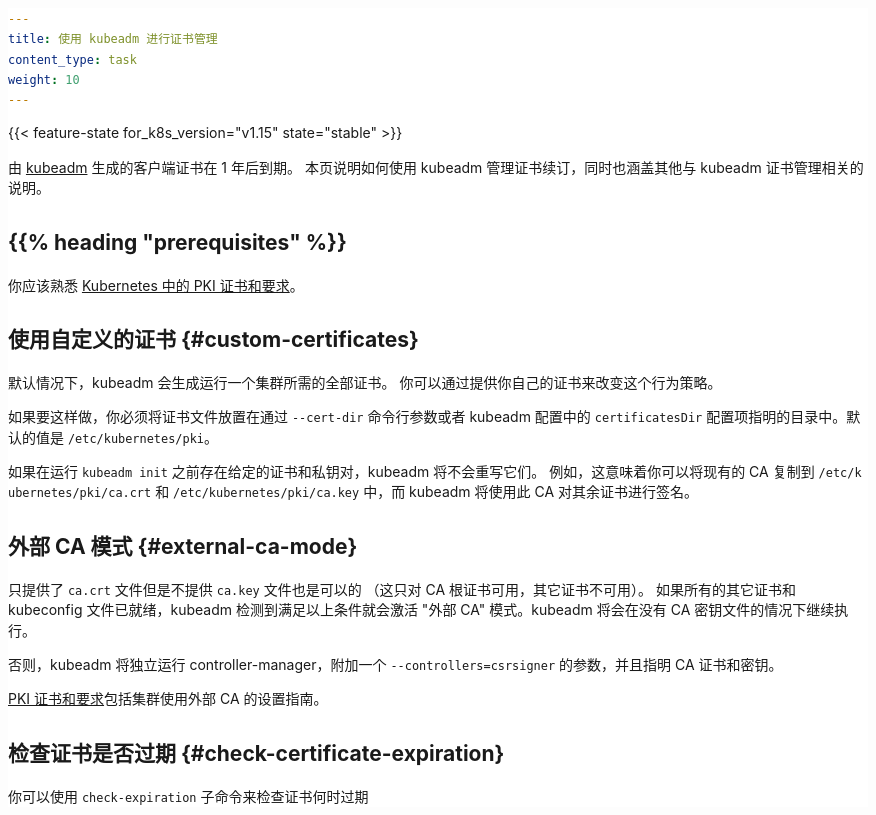 ```yaml
---
title: 使用 kubeadm 进行证书管理
content_type: task
weight: 10
---
```





{{< feature-state for_k8s_version="v1.15" state="stable" >}}


由 [kubeadm](/zh-cn/docs/reference/setup-tools/kubeadm/) 生成的客户端证书在 1 年后到期。
本页说明如何使用 kubeadm 管理证书续订，同时也涵盖其他与 kubeadm 证书管理相关的说明。

## {{% heading "prerequisites" %}}


你应该熟悉 [Kubernetes 中的 PKI 证书和要求](/zh-cn/docs/setup/best-practices/certificates/)。





## 使用自定义的证书 {#custom-certificates}

默认情况下，kubeadm 会生成运行一个集群所需的全部证书。
你可以通过提供你自己的证书来改变这个行为策略。


如果要这样做，你必须将证书文件放置在通过 `--cert-dir` 命令行参数或者 kubeadm 配置中的
`certificatesDir` 配置项指明的目录中。默认的值是 `/etc/kubernetes/pki`。


如果在运行 `kubeadm init` 之前存在给定的证书和私钥对，kubeadm 将不会重写它们。
例如，这意味着你可以将现有的 CA 复制到 `/etc/kubernetes/pki/ca.crt` 和
`/etc/kubernetes/pki/ca.key` 中，而 kubeadm 将使用此 CA 对其余证书进行签名。



## 外部 CA 模式 {#external-ca-mode}

只提供了 `ca.crt` 文件但是不提供 `ca.key` 文件也是可以的
（这只对 CA 根证书可用，其它证书不可用）。
如果所有的其它证书和 kubeconfig 文件已就绪，kubeadm 检测到满足以上条件就会激活
"外部 CA" 模式。kubeadm 将会在没有 CA 密钥文件的情况下继续执行。


否则，kubeadm 将独立运行 controller-manager，附加一个
`--controllers=csrsigner` 的参数，并且指明 CA 证书和密钥。


[PKI 证书和要求](/zh-cn/docs/setup/best-practices/certificates/)包括集群使用外部 CA 的设置指南。


## 检查证书是否过期 {#check-certificate-expiration}

你可以使用 `check-expiration` 子命令来检查证书何时过期
